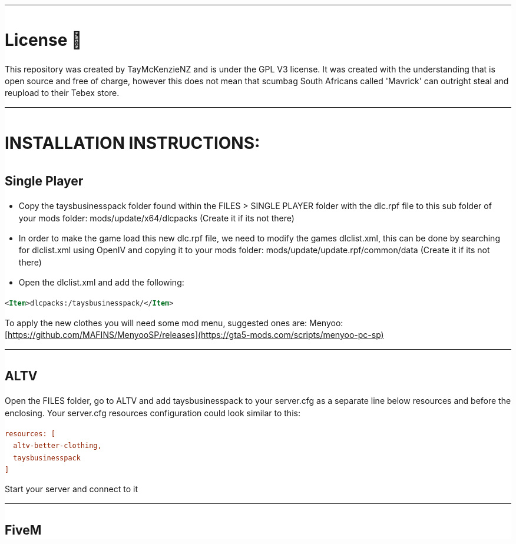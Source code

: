 ---------------------------------------

# License 📝

This repository was created by TayMcKenzieNZ and is under the GPL V3 license. It was created with the understanding that is open source and free of charge, 
however this does not mean that scumbag South Africans called 'Mavrick' can outright steal and reupload to their Tebex store.

-------------------

# INSTALLATION INSTRUCTIONS:

## Single Player 

- Copy the taysbusinesspack folder found within the FILES > SINGLE PLAYER folder  with the dlc.rpf file to this sub folder of your mods folder: mods/update/x64/dlcpacks (Create it if its not there)

- In order to make the game load this new dlc.rpf file, we need to modify the games dlclist.xml, this can be done by searching for dlclist.xml using OpenIV and copying it to your mods folder: mods/update/update.rpf/common/data (Create it if its not there)

- Open the dlclist.xml and add the following:

```xml
<Item>dlcpacks:/taysbusinesspack/</Item>
```

To apply the new clothes you will need some mod menu, suggested ones are:
Menyoo: [https://github.com/MAFINS/MenyooSP/releases](https://gta5-mods.com/scripts/menyoo-pc-sp)

--------------------------------------

## ALTV

Open the FILES folder, go to ALTV and add taysbusinesspack to your server.cfg as a separate line below resources and before the enclosing. Your server.cfg resources configuration could look similar to this:

```cfg
resources: [
  altv-better-clothing,
  taysbusinesspack
]
```


Start your server and connect to it

--------------------------------------

## FiveM
